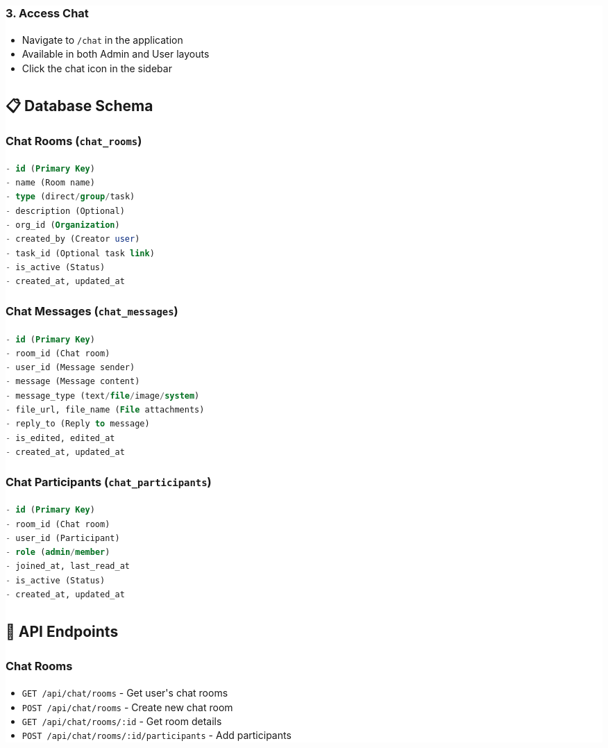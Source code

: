 ### 3. Access Chat
- Navigate to `/chat` in the application
- Available in both Admin and User layouts
- Click the chat icon in the sidebar

## 📋 Database Schema

### Chat Rooms (`chat_rooms`)
```sql
- id (Primary Key)
- name (Room name)
- type (direct/group/task)
- description (Optional)
- org_id (Organization)
- created_by (Creator user)
- task_id (Optional task link)
- is_active (Status)
- created_at, updated_at
```

### Chat Messages (`chat_messages`)
```sql
- id (Primary Key)
- room_id (Chat room)
- user_id (Message sender)
- message (Message content)
- message_type (text/file/image/system)
- file_url, file_name (File attachments)
- reply_to (Reply to message)
- is_edited, edited_at
- created_at, updated_at
```

### Chat Participants (`chat_participants`)
```sql
- id (Primary Key)
- room_id (Chat room)
- user_id (Participant)
- role (admin/member)
- joined_at, last_read_at
- is_active (Status)
- created_at, updated_at
```

## 🔧 API Endpoints

### Chat Rooms
- `GET /api/chat/rooms` - Get user's chat rooms
- `POST /api/chat/rooms` - Create new chat room
- `GET /api/chat/rooms/:id` - Get room details
- `POST /api/chat/rooms/:id/participants` - Add participants
